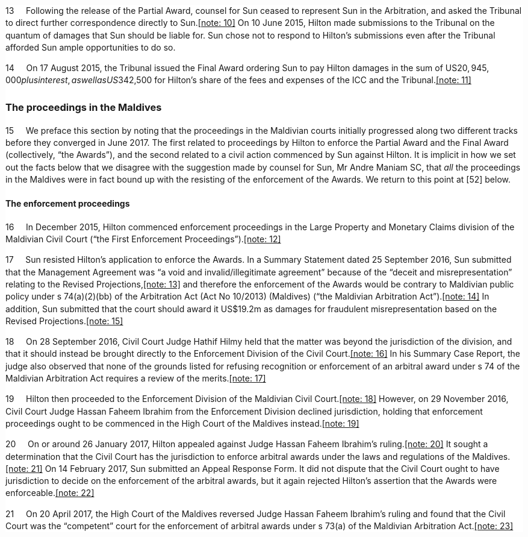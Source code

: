 13     Following the release of the Partial Award, counsel for Sun ceased to represent Sun in the Arbitration, and asked the Tribunal to direct further correspondence directly to Sun.[\[note: 10\]](#Ftn_10) On 10 June 2015, Hilton made submissions to the Tribunal on the quantum of damages that Sun should be liable for. Sun chose not to respond to Hilton’s submissions even after the Tribunal afforded Sun ample opportunities to do so.

14     On 17 August 2015, the Tribunal issued the Final Award ordering Sun to pay Hilton damages in the sum of US$20,945,000 plus interest, as well as US$342,500 for Hilton’s share of the fees and expenses of the ICC and the Tribunal.[\[note: 11\]](#Ftn_11)

### The proceedings in the Maldives

15     We preface this section by noting that the proceedings in the Maldivian courts initially progressed along two different tracks before they converged in June 2017. The first related to proceedings by Hilton to enforce the Partial Award and the Final Award (collectively, “the Awards”), and the second related to a civil action commenced by Sun against Hilton. It is implicit in how we set out the facts below that we disagree with the suggestion made by counsel for Sun, Mr Andre Maniam SC, that _all_ the proceedings in the Maldives were in fact bound up with the resisting of the enforcement of the Awards. We return to this point at \[52\] below.

#### The enforcement proceedings

16     In December 2015, Hilton commenced enforcement proceedings in the Large Property and Monetary Claims division of the Maldivian Civil Court (“the First Enforcement Proceedings”).[\[note: 12\]](#Ftn_12)

17     Sun resisted Hilton’s application to enforce the Awards. In a Summary Statement dated 25 September 2016, Sun submitted that the Management Agreement was “a void and invalid/illegitimate agreement” because of the “deceit and misrepresentation” relating to the Revised Projections,[\[note: 13\]](#Ftn_13) and therefore the enforcement of the Awards would be contrary to Maldivian public policy under s 74(a)(2)(bb) of the Arbitration Act (Act No 10/2013) (Maldives) (“the Maldivian Arbitration Act”).[\[note: 14\]](#Ftn_14) In addition, Sun submitted that the court should award it US$19.2m as damages for fraudulent misrepresentation based on the Revised Projections.[\[note: 15\]](#Ftn_15)

18     On 28 September 2016, Civil Court Judge Hathif Hilmy held that the matter was beyond the jurisdiction of the division, and that it should instead be brought directly to the Enforcement Division of the Civil Court.[\[note: 16\]](#Ftn_16) In his Summary Case Report, the judge also observed that none of the grounds listed for refusing recognition or enforcement of an arbitral award under s 74 of the Maldivian Arbitration Act requires a review of the merits.[\[note: 17\]](#Ftn_17)

19     Hilton then proceeded to the Enforcement Division of the Maldivian Civil Court.[\[note: 18\]](#Ftn_18) However, on 29 November 2016, Civil Court Judge Hassan Faheem Ibrahim from the Enforcement Division declined jurisdiction, holding that enforcement proceedings ought to be commenced in the High Court of the Maldives instead.[\[note: 19\]](#Ftn_19)

20     On or around 26 January 2017, Hilton appealed against Judge Hassan Faheem Ibrahim’s ruling.[\[note: 20\]](#Ftn_20) It sought a determination that the Civil Court has the jurisdiction to enforce arbitral awards under the laws and regulations of the Maldives.[\[note: 21\]](#Ftn_21) On 14 February 2017, Sun submitted an Appeal Response Form. It did not dispute that the Civil Court ought to have jurisdiction to decide on the enforcement of the arbitral awards, but it again rejected Hilton’s assertion that the Awards were enforceable.[\[note: 22\]](#Ftn_22)

21     On 20 April 2017, the High Court of the Maldives reversed Judge Hassan Faheem Ibrahim’s ruling and found that the Civil Court was the “competent” court for the enforcement of arbitral awards under s 73(a) of the Maldivian Arbitration Act.[\[note: 23\]](#Ftn_23)
